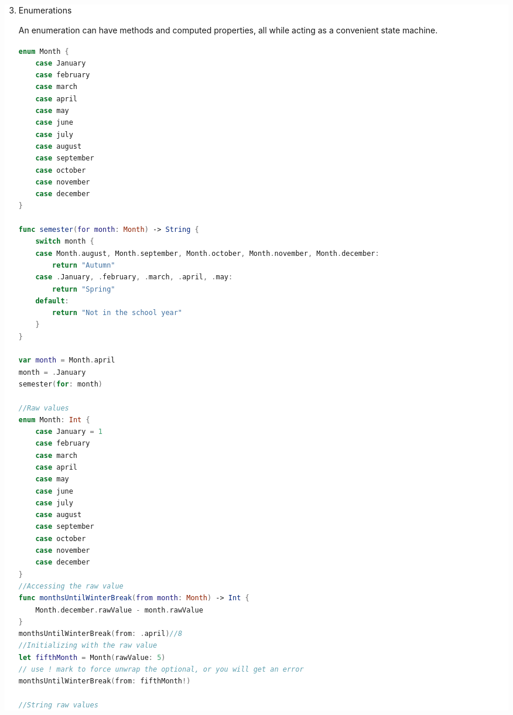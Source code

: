    ```swift
   ```

3. Enumerations

   An enumeration can have methods and computed properties, all while acting as a convenient state machine.

   ```swift
   enum Month {
       case January
       case february
       case march
       case april
       case may
       case june
       case july
       case august
       case september
       case october
       case november
       case december
   }
   
   func semester(for month: Month) -> String {
       switch month {
       case Month.august, Month.september, Month.october, Month.november, Month.december:
           return "Autumn"
       case .January, .february, .march, .april, .may:
           return "Spring"
       default:
           return "Not in the school year"
       }
   }
   
   var month = Month.april
   month = .January
   semester(for: month)
   
   //Raw values
   enum Month: Int {
       case January = 1
       case february
       case march
       case april
       case may
       case june
       case july
       case august
       case september
       case october
       case november
       case december
   }
   //Accessing the raw value
   func monthsUntilWinterBreak(from month: Month) -> Int {
       Month.december.rawValue - month.rawValue
   }
   monthsUntilWinterBreak(from: .april)//8
   //Initializing with the raw value
   let fifthMonth = Month(rawValue: 5)
   // use ! mark to force unwrap the optional, or you will get an error
   monthsUntilWinterBreak(from: fifthMonth!)
   
   //String raw values
   ```